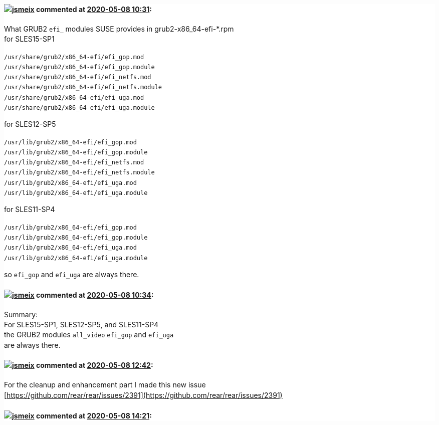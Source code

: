 #### <img src="https://avatars.githubusercontent.com/u/1788608?u=925fc54e2ce01551392622446ece427f51e2f0ce&v=4" width="50">[jsmeix](https://github.com/jsmeix) commented at [2020-05-08 10:31](https://github.com/rear/rear/issues/2388#issuecomment-625751709):

What GRUB2 `efi_` modules SUSE provides in grub2-x86\_64-efi-\*.rpm  
for SLES15-SP1

    /usr/share/grub2/x86_64-efi/efi_gop.mod
    /usr/share/grub2/x86_64-efi/efi_gop.module
    /usr/share/grub2/x86_64-efi/efi_netfs.mod
    /usr/share/grub2/x86_64-efi/efi_netfs.module
    /usr/share/grub2/x86_64-efi/efi_uga.mod
    /usr/share/grub2/x86_64-efi/efi_uga.module

for SLES12-SP5

    /usr/lib/grub2/x86_64-efi/efi_gop.mod
    /usr/lib/grub2/x86_64-efi/efi_gop.module
    /usr/lib/grub2/x86_64-efi/efi_netfs.mod
    /usr/lib/grub2/x86_64-efi/efi_netfs.module
    /usr/lib/grub2/x86_64-efi/efi_uga.mod
    /usr/lib/grub2/x86_64-efi/efi_uga.module

for SLES11-SP4

    /usr/lib/grub2/x86_64-efi/efi_gop.mod
    /usr/lib/grub2/x86_64-efi/efi_gop.module
    /usr/lib/grub2/x86_64-efi/efi_uga.mod
    /usr/lib/grub2/x86_64-efi/efi_uga.module

so `efi_gop` and `efi_uga` are always there.

#### <img src="https://avatars.githubusercontent.com/u/1788608?u=925fc54e2ce01551392622446ece427f51e2f0ce&v=4" width="50">[jsmeix](https://github.com/jsmeix) commented at [2020-05-08 10:34](https://github.com/rear/rear/issues/2388#issuecomment-625752647):

Summary:  
For SLES15-SP1, SLES12-SP5, and SLES11-SP4  
the GRUB2 modules `all_video` `efi_gop` and `efi_uga`  
are always there.

#### <img src="https://avatars.githubusercontent.com/u/1788608?u=925fc54e2ce01551392622446ece427f51e2f0ce&v=4" width="50">[jsmeix](https://github.com/jsmeix) commented at [2020-05-08 12:42](https://github.com/rear/rear/issues/2388#issuecomment-625797027):

For the cleanup and enhancement part I made this new issue  
[https://github.com/rear/rear/issues/2391](https://github.com/rear/rear/issues/2391)

#### <img src="https://avatars.githubusercontent.com/u/1788608?u=925fc54e2ce01551392622446ece427f51e2f0ce&v=4" width="50">[jsmeix](https://github.com/jsmeix) commented at [2020-05-08 14:21](https://github.com/rear/rear/issues/2388#issuecomment-625839329):
